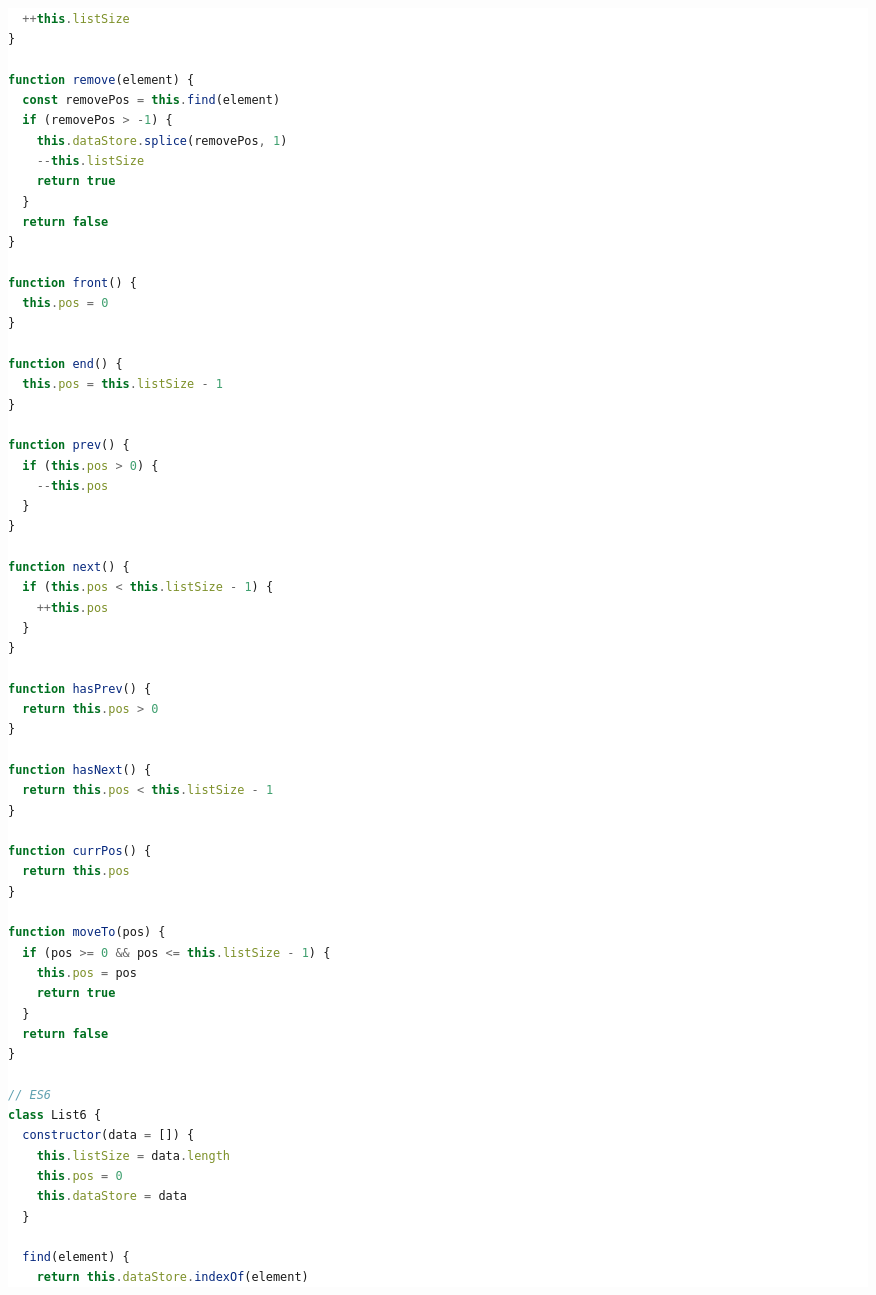 ```js
  ++this.listSize
}

function remove(element) {
  const removePos = this.find(element)
  if (removePos > -1) {
    this.dataStore.splice(removePos, 1)
    --this.listSize
    return true
  }
  return false
}

function front() {
  this.pos = 0
}

function end() {
  this.pos = this.listSize - 1
}

function prev() {
  if (this.pos > 0) {
    --this.pos
  }
}

function next() {
  if (this.pos < this.listSize - 1) {
    ++this.pos
  }
}

function hasPrev() {
  return this.pos > 0
}

function hasNext() {
  return this.pos < this.listSize - 1
}

function currPos() {
  return this.pos
}

function moveTo(pos) {
  if (pos >= 0 && pos <= this.listSize - 1) {
    this.pos = pos
    return true
  }
  return false
}

// ES6
class List6 {
  constructor(data = []) {
    this.listSize = data.length
    this.pos = 0
    this.dataStore = data
  }

  find(element) {
    return this.dataStore.indexOf(element)
```